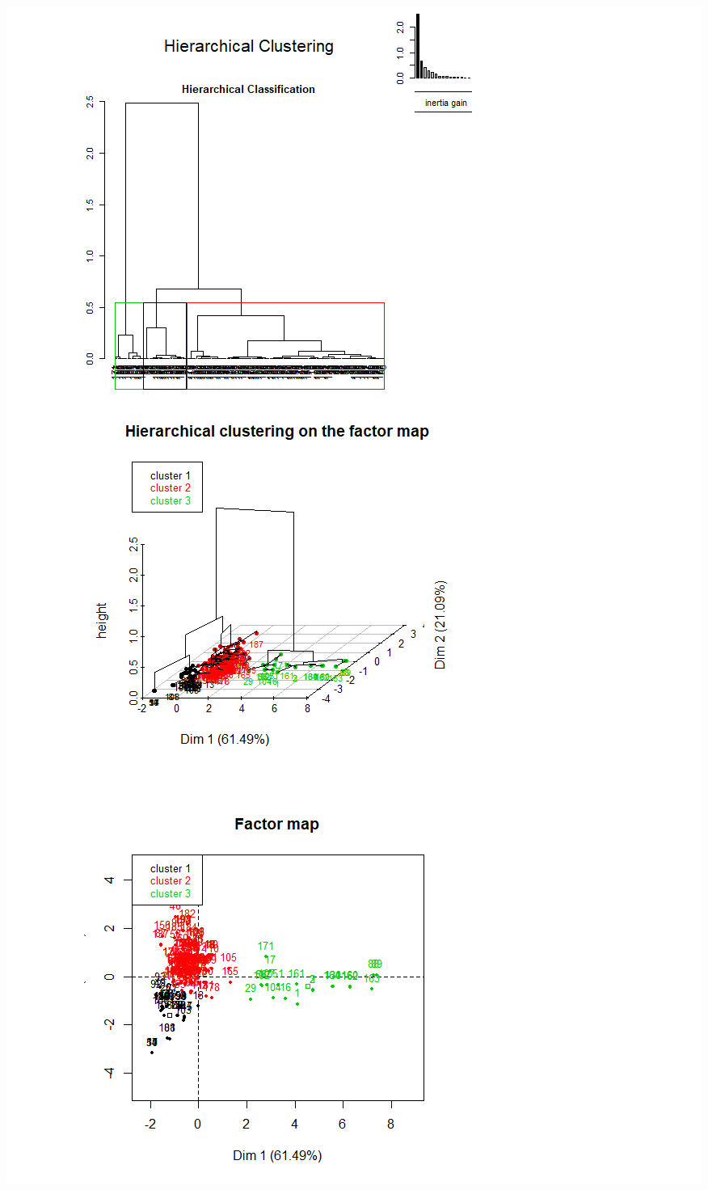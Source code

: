 ![](full_analysis_files/figure-html/unnamed-chunk-19-1.png)![](full_analysis_files/figure-html/unnamed-chunk-19-2.png)![](full_analysis_files/figure-html/unnamed-chunk-19-3.png)